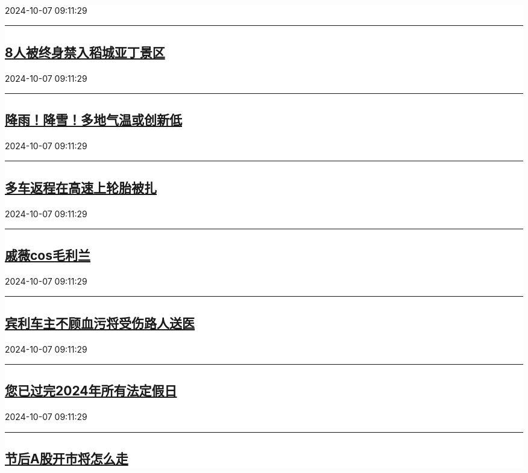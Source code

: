 2024-10-07 09:11:29

---
## [8人被终身禁入稻城亚丁景区](https://www.baidu.com/s?wd=8%E4%BA%BA%E8%A2%AB%E7%BB%88%E8%BA%AB%E7%A6%81%E5%85%A5%E7%A8%BB%E5%9F%8E%E4%BA%9A%E4%B8%81%E6%99%AF%E5%8C%BA)

2024-10-07 09:11:29

---
## [降雨！降雪！多地气温或创新低](https://www.baidu.com/s?wd=%E9%99%8D%E9%9B%A8%EF%BC%81%E9%99%8D%E9%9B%AA%EF%BC%81%E5%A4%9A%E5%9C%B0%E6%B0%94%E6%B8%A9%E6%88%96%E5%88%9B%E6%96%B0%E4%BD%8E)

2024-10-07 09:11:29

---
## [多车返程在高速上轮胎被扎](https://www.baidu.com/s?wd=%E5%A4%9A%E8%BD%A6%E8%BF%94%E7%A8%8B%E5%9C%A8%E9%AB%98%E9%80%9F%E4%B8%8A%E8%BD%AE%E8%83%8E%E8%A2%AB%E6%89%8E)

2024-10-07 09:11:29

---
## [戚薇cos毛利兰](https://www.baidu.com/s?wd=%E6%88%9A%E8%96%87cos%E6%AF%9B%E5%88%A9%E5%85%B0)

2024-10-07 09:11:29

---
## [宾利车主不顾血污将受伤路人送医](https://www.baidu.com/s?wd=%E5%AE%BE%E5%88%A9%E8%BD%A6%E4%B8%BB%E4%B8%8D%E9%A1%BE%E8%A1%80%E6%B1%A1%E5%B0%86%E5%8F%97%E4%BC%A4%E8%B7%AF%E4%BA%BA%E9%80%81%E5%8C%BB)

2024-10-07 09:11:29

---
## [您已过完2024年所有法定假日](https://www.baidu.com/s?wd=%E6%82%A8%E5%B7%B2%E8%BF%87%E5%AE%8C2024%E5%B9%B4%E6%89%80%E6%9C%89%E6%B3%95%E5%AE%9A%E5%81%87%E6%97%A5)

2024-10-07 09:11:29

---
## [节后A股开市将怎么走](https://www.baidu.com/s?wd=%E8%8A%82%E5%90%8EA%E8%82%A1%E5%BC%80%E5%B8%82%E5%B0%86%E6%80%8E%E4%B9%88%E8%B5%B0)
